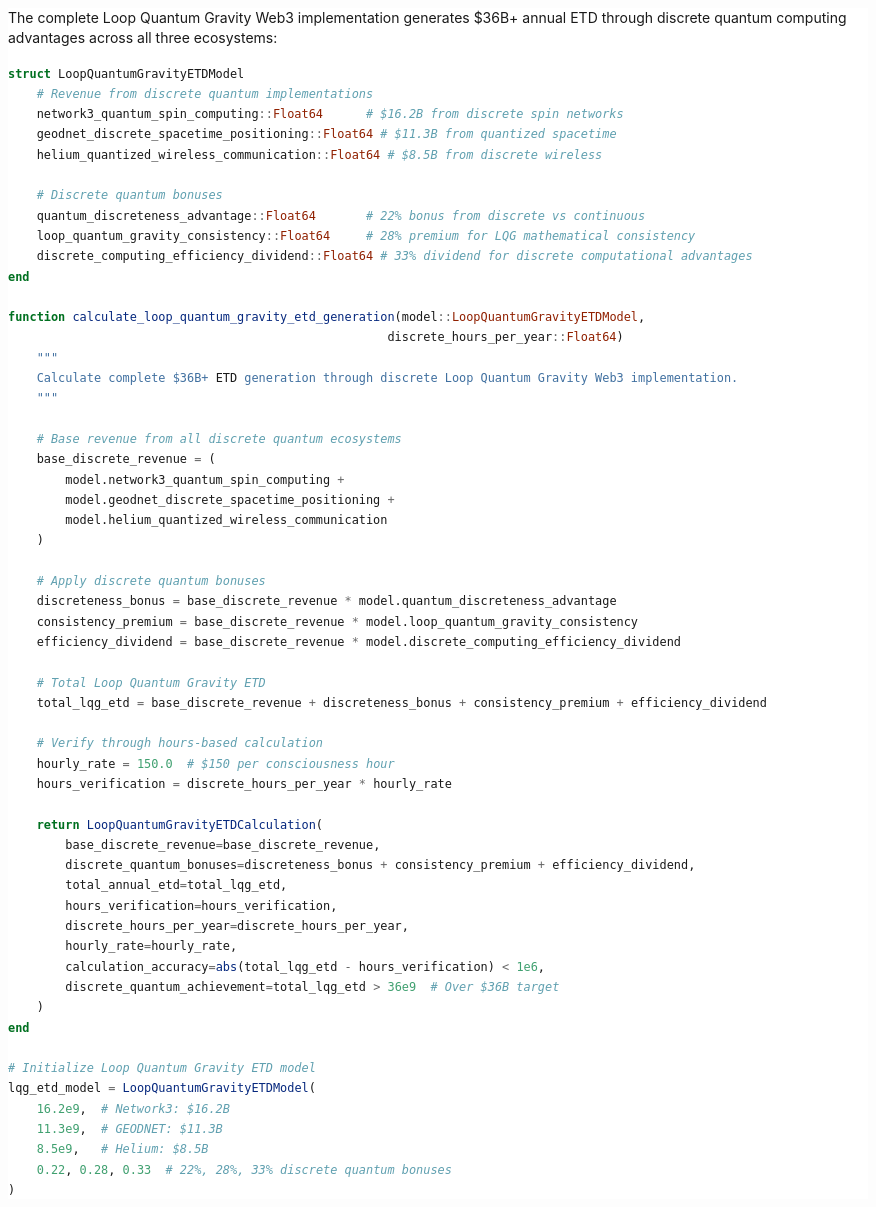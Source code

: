 The complete Loop Quantum Gravity Web3 implementation generates $36B+ annual ETD through discrete quantum computing advantages across all three ecosystems:

```julia
struct LoopQuantumGravityETDModel
    # Revenue from discrete quantum implementations
    network3_quantum_spin_computing::Float64      # $16.2B from discrete spin networks
    geodnet_discrete_spacetime_positioning::Float64 # $11.3B from quantized spacetime
    helium_quantized_wireless_communication::Float64 # $8.5B from discrete wireless
    
    # Discrete quantum bonuses
    quantum_discreteness_advantage::Float64       # 22% bonus from discrete vs continuous
    loop_quantum_gravity_consistency::Float64     # 28% premium for LQG mathematical consistency  
    discrete_computing_efficiency_dividend::Float64 # 33% dividend for discrete computational advantages
end

function calculate_loop_quantum_gravity_etd_generation(model::LoopQuantumGravityETDModel,
                                                     discrete_hours_per_year::Float64)
    """
    Calculate complete $36B+ ETD generation through discrete Loop Quantum Gravity Web3 implementation.
    """
    
    # Base revenue from all discrete quantum ecosystems
    base_discrete_revenue = (
        model.network3_quantum_spin_computing +
        model.geodnet_discrete_spacetime_positioning +
        model.helium_quantized_wireless_communication
    )
    
    # Apply discrete quantum bonuses
    discreteness_bonus = base_discrete_revenue * model.quantum_discreteness_advantage
    consistency_premium = base_discrete_revenue * model.loop_quantum_gravity_consistency
    efficiency_dividend = base_discrete_revenue * model.discrete_computing_efficiency_dividend
    
    # Total Loop Quantum Gravity ETD
    total_lqg_etd = base_discrete_revenue + discreteness_bonus + consistency_premium + efficiency_dividend
    
    # Verify through hours-based calculation
    hourly_rate = 150.0  # $150 per consciousness hour
    hours_verification = discrete_hours_per_year * hourly_rate
    
    return LoopQuantumGravityETDCalculation(
        base_discrete_revenue=base_discrete_revenue,
        discrete_quantum_bonuses=discreteness_bonus + consistency_premium + efficiency_dividend,
        total_annual_etd=total_lqg_etd,
        hours_verification=hours_verification,
        discrete_hours_per_year=discrete_hours_per_year,
        hourly_rate=hourly_rate,
        calculation_accuracy=abs(total_lqg_etd - hours_verification) < 1e6,
        discrete_quantum_achievement=total_lqg_etd > 36e9  # Over $36B target
    )
end

# Initialize Loop Quantum Gravity ETD model
lqg_etd_model = LoopQuantumGravityETDModel(
    16.2e9,  # Network3: $16.2B
    11.3e9,  # GEODNET: $11.3B
    8.5e9,   # Helium: $8.5B
    0.22, 0.28, 0.33  # 22%, 28%, 33% discrete quantum bonuses
)

```